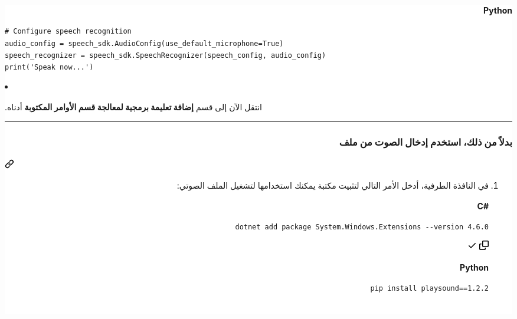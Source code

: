 <p dir="rtl"><strong>Python</strong></p>
<div class="highlight highlight-source-python notranslate position-relative overflow-auto" dir="auto"><pre><code># Configure speech recognition
audio_config = speech_sdk.AudioConfig(use_default_microphone=True)
speech_recognizer = speech_sdk.SpeechRecognizer(speech_config, audio_config)
print('Speak now...')</code></pre></div>

<li>
<p dir="auto">انتقل الآن إلى قسم <strong>إضافة تعليمة برمجية لمعالجة قسم الأوامر المكتوبة</strong> أدناه.</p>
</li>
</ol>
<hr>
<div class="markdown-heading" dir="auto"><h3 tabindex="-1" class="heading-element" dir="auto">بدلاً من ذلك، استخدم إدخال الصوت من ملف</h3><a id="user-content-بدلاً-من-ذلك-استخدم-إدخال-الصوت-من-ملف" class="anchor" aria-label="Permalink: بدلاً من ذلك، استخدم إدخال الصوت من ملف" href="#بدلاً-من-ذلك-استخدم-إدخال-الصوت-من-ملف"><svg class="octicon octicon-link" viewBox="0 0 16 16" version="1.1" width="16" height="16" aria-hidden="true"><path d="m7.775 3.275 1.25-1.25a3.5 3.5 0 1 1 4.95 4.95l-2.5 2.5a3.5 3.5 0 0 1-4.95 0 .751.751 0 0 1 .018-1.042.751.751 0 0 1 1.042-.018 1.998 1.998 0 0 0 2.83 0l2.5-2.5a2.002 2.002 0 0 0-2.83-2.83l-1.25 1.25a.751.751 0 0 1-1.042-.018.751.751 0 0 1-.018-1.042Zm-4.69 9.64a1.998 1.998 0 0 0 2.83 0l1.25-1.25a.751.751 0 0 1 1.042.018.751.751 0 0 1 .018 1.042l-1.25 1.25a3.5 3.5 0 1 1-4.95-4.95l2.5-2.5a3.5 3.5 0 0 1 4.95 0 .751.751 0 0 1-.018 1.042.751.751 0 0 1-1.042.018 1.998 1.998 0 0 0-2.83 0l-2.5 2.5a1.998 1.998 0 0 0 0 2.83Z"></path></svg></a></div>
<ol dir="rtl">
<li>
<p dir="auto">في النافذة الطرفية، أدخل الأمر التالي لتثبيت مكتبة يمكنك استخدامها لتشغيل الملف الصوتي:</p>
</li>
<p dir="rtl"><strong>#C</strong></p>
<div class="snippet-clipboard-content notranslate position-relative overflow-auto"><pre class="notranslate"><code>dotnet add package System.Windows.Extensions --version 4.6.0 
</code></pre><div class="zeroclipboard-container">
    <clipboard-copy aria-label="Copy" class="ClipboardButton btn btn-invisible js-clipboard-copy m-2 p-0 d-flex flex-justify-center flex-items-center" data-copy-feedback="Copied!" data-tooltip-direction="w" value="dotnet add package System.Windows.Extensions --version 4.6.0 " tabindex="0" role="button">
      <svg aria-hidden="true" height="16" viewBox="0 0 16 16" version="1.1" width="16" data-view-component="true" class="octicon octicon-copy js-clipboard-copy-icon">
    <path d="M0 6.75C0 5.784.784 5 1.75 5h1.5a.75.75 0 0 1 0 1.5h-1.5a.25.25 0 0 0-.25.25v7.5c0 .138.112.25.25.25h7.5a.25.25 0 0 0 .25-.25v-1.5a.75.75 0 0 1 1.5 0v1.5A1.75 1.75 0 0 1 9.25 16h-7.5A1.75 1.75 0 0 1 0 14.25Z"></path><path d="M5 1.75C5 .784 5.784 0 6.75 0h7.5C15.216 0 16 .784 16 1.75v7.5A1.75 1.75 0 0 1 14.25 11h-7.5A1.75 1.75 0 0 1 5 9.25Zm1.75-.25a.25.25 0 0 0-.25.25v7.5c0 .138.112.25.25.25h7.5a.25.25 0 0 0 .25-.25v-7.5a.25.25 0 0 0-.25-.25Z"></path>
</svg>
      <svg aria-hidden="true" height="16" viewBox="0 0 16 16" version="1.1" width="16" data-view-component="true" class="octicon octicon-check js-clipboard-check-icon color-fg-success d-none">
    <path d="M13.78 4.22a.75.75 0 0 1 0 1.06l-7.25 7.25a.75.75 0 0 1-1.06 0L2.22 9.28a.751.751 0 0 1 .018-1.042.751.751 0 0 1 1.042-.018L6 10.94l6.72-6.72a.75.75 0 0 1 1.06 0Z"></path>
</svg>
    </clipboard-copy>
  </div></div>
<p dir="rtl"><strong>Python</strong></p>
<div class="snippet-clipboard-content notranslate position-relative overflow-auto"><pre class="notranslate"><code>pip install playsound==1.2.2
</code></pre><div class="zeroclipboard-container">
    <clipboard-copy aria-label="Copy" class="ClipboardButton btn btn-invisible js-clipboard-copy m-2 p-0 d-flex flex-justify-center flex-items-center" data-copy-feedback="Copied!" data-tooltip-direction="w" value="pip install playsound==1.2.2" tabindex="0" role="button">
      <svg aria-hidden="true" height="16" viewBox="0 0 16 16" version="1.1" width="16" data-view-component="true" class="octicon octicon-copy js-clipboard-copy-icon">